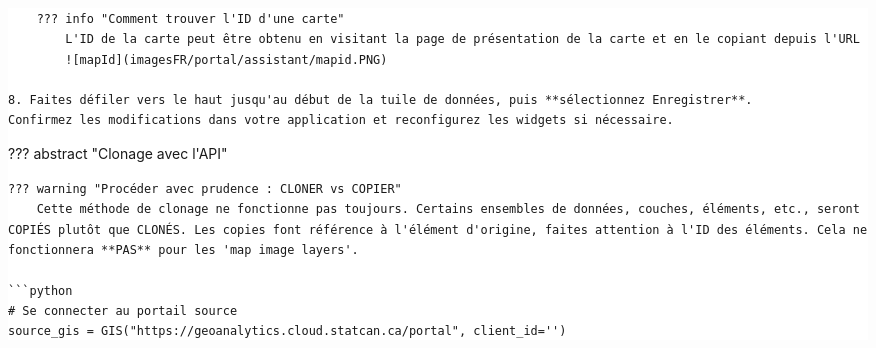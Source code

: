 		??? info "Comment trouver l'ID d'une carte"
			L'ID de la carte peut être obtenu en visitant la page de présentation de la carte et en le copiant depuis l'URL
			![mapId](imagesFR/portal/assistant/mapid.PNG)

	8. Faites défiler vers le haut jusqu'au début de la tuile de données, puis **sélectionnez Enregistrer**.
	Confirmez les modifications dans votre application et reconfigurez les widgets si nécessaire.



??? abstract "Clonage avec l'API"

	??? warning "Procéder avec prudence : CLONER vs COPIER"
		Cette méthode de clonage ne fonctionne pas toujours. Certains ensembles de données, couches, éléments, etc., seront COPIÉS plutôt que CLONÉS. Les copies font référence à l'élément d'origine, faites attention à l'ID des éléments. Cela ne fonctionnera **PAS** pour les 'map image layers'.

	```python
	# Se connecter au portail source
	source_gis = GIS("https://geoanalytics.cloud.statcan.ca/portal", client_id='')
